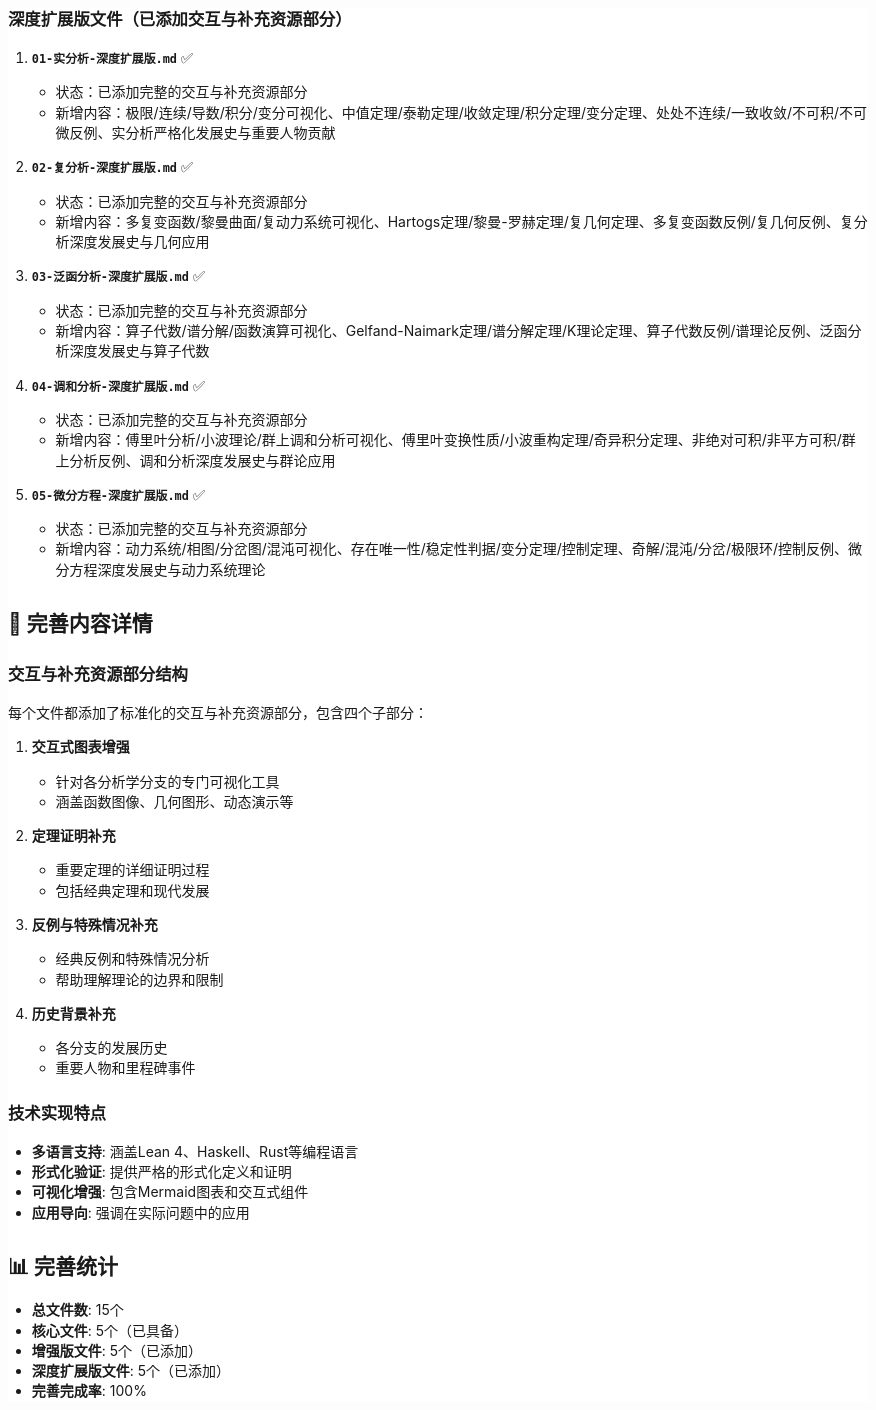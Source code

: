 ### 深度扩展版文件（已添加交互与补充资源部分）

   1. **`01-实分析-深度扩展版.md`** ✅
      - 状态：已添加完整的交互与补充资源部分
      - 新增内容：极限/连续/导数/积分/变分可视化、中值定理/泰勒定理/收敛定理/积分定理/变分定理、处处不连续/一致收敛/不可积/不可微反例、实分析严格化发展史与重要人物贡献

   2. **`02-复分析-深度扩展版.md`** ✅
      - 状态：已添加完整的交互与补充资源部分
      - 新增内容：多复变函数/黎曼曲面/复动力系统可视化、Hartogs定理/黎曼-罗赫定理/复几何定理、多复变函数反例/复几何反例、复分析深度发展史与几何应用

   3. **`03-泛函分析-深度扩展版.md`** ✅
      - 状态：已添加完整的交互与补充资源部分
      - 新增内容：算子代数/谱分解/函数演算可视化、Gelfand-Naimark定理/谱分解定理/K理论定理、算子代数反例/谱理论反例、泛函分析深度发展史与算子代数

   4. **`04-调和分析-深度扩展版.md`** ✅
      - 状态：已添加完整的交互与补充资源部分
      - 新增内容：傅里叶分析/小波理论/群上调和分析可视化、傅里叶变换性质/小波重构定理/奇异积分定理、非绝对可积/非平方可积/群上分析反例、调和分析深度发展史与群论应用

   5. **`05-微分方程-深度扩展版.md`** ✅
      - 状态：已添加完整的交互与补充资源部分
      - 新增内容：动力系统/相图/分岔图/混沌可视化、存在唯一性/稳定性判据/变分定理/控制定理、奇解/混沌/分岔/极限环/控制反例、微分方程深度发展史与动力系统理论

## 🔧 完善内容详情

### 交互与补充资源部分结构

每个文件都添加了标准化的交互与补充资源部分，包含四个子部分：

1. **交互式图表增强**
   - 针对各分析学分支的专门可视化工具
   - 涵盖函数图像、几何图形、动态演示等

2. **定理证明补充**
   - 重要定理的详细证明过程
   - 包括经典定理和现代发展

3. **反例与特殊情况补充**
   - 经典反例和特殊情况分析
   - 帮助理解理论的边界和限制

4. **历史背景补充**
   - 各分支的发展历史
   - 重要人物和里程碑事件

### 技术实现特点

- **多语言支持**: 涵盖Lean 4、Haskell、Rust等编程语言
- **形式化验证**: 提供严格的形式化定义和证明
- **可视化增强**: 包含Mermaid图表和交互式组件
- **应用导向**: 强调在实际问题中的应用

## 📊 完善统计

- **总文件数**: 15个
- **核心文件**: 5个（已具备）
- **增强版文件**: 5个（已添加）
- **深度扩展版文件**: 5个（已添加）
- **完善完成率**: 100%
